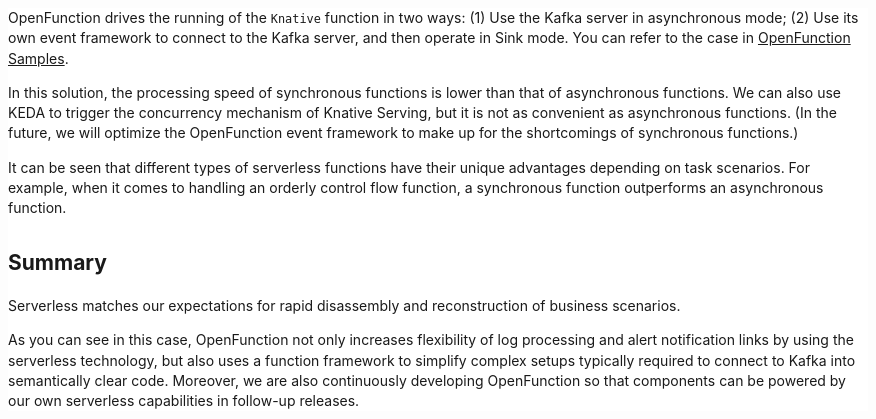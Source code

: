 OpenFunction drives the running of the `Knative` function in two ways: (1) Use the Kafka server in asynchronous mode; (2) Use its own event framework to connect to the Kafka server, and then operate in Sink mode. You can refer to the case in [OpenFunction Samples](https://github.com/OpenFunction/samples/tree/main/functions/knative/logs-handler-function).

In this solution, the processing speed of synchronous functions is lower than that of asynchronous functions. We can also use KEDA to trigger the concurrency mechanism of Knative Serving, but it is not as convenient as asynchronous functions. (In the future, we will optimize the OpenFunction event framework to make up for the shortcomings of synchronous functions.)

It can be seen that different types of serverless functions have their unique advantages depending on task scenarios. For example, when it comes to handling an orderly control flow function, a synchronous function outperforms an asynchronous function.

## Summary

Serverless matches our expectations for rapid disassembly and reconstruction of business scenarios.

As you can see in this case, OpenFunction not only increases flexibility of log processing and alert notification links by using the serverless technology, but also uses a function framework to simplify complex setups typically required to connect to Kafka into semantically clear code. Moreover, we are also continuously developing OpenFunction so that components can be powered by our own serverless capabilities in follow-up releases.